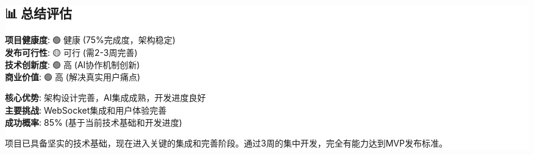 
## 📊 总结评估

**项目健康度**: 🟢 健康 (75%完成度，架构稳定)  
**发布可行性**: 🟡 可行 (需2-3周完善)  
**技术创新度**: 🟢 高 (AI协作机制创新)  
**商业价值**: 🟢 高 (解决真实用户痛点)

**核心优势**: 架构设计完善，AI集成成熟，开发进度良好  
**主要挑战**: WebSocket集成和用户体验完善  
**成功概率**: 85% (基于当前技术基础和开发进度)

项目已具备坚实的技术基础，现在进入关键的集成和完善阶段。通过3周的集中开发，完全有能力达到MVP发布标准。